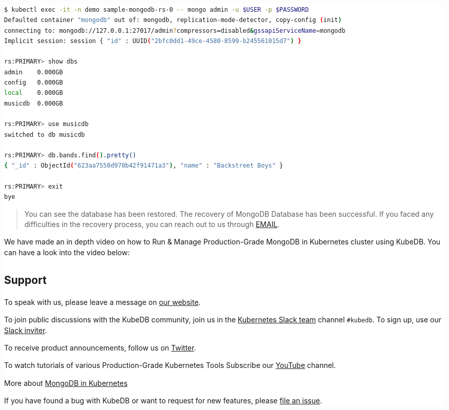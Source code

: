 ```bash
$ kubectl exec -it -n demo sample-mongodb-rs-0 -- mongo admin -u $USER -p $PASSWORD
Defaulted container "mongodb" out of: mongodb, replication-mode-detector, copy-config (init)
connecting to: mongodb://127.0.0.1:27017/admin?compressors=disabled&gssapiServiceName=mongodb
Implicit session: session { "id" : UUID("2bfc0dd1-49ce-4580-8599-b245561015d7") }

rs:PRIMARY> show dbs
admin    0.000GB
config   0.000GB
local    0.000GB
musicdb  0.000GB

rs:PRIMARY> use musicdb
switched to db musicdb

rs:PRIMARY> db.bands.find().pretty()
{ "_id" : ObjectId("623aa7550d970b42f91471a3"), "name" : "Backstreet Boys" }

rs:PRIMARY> exit
bye
```

> You can see the database has been restored. The recovery of MongoDB Database has been successful. If you faced any difficulties in the recovery process, you can reach out to us through [EMAIL](mailto:support@appscode.com?subject=Stash%20Recovery%20Failed%20in%20GKE).

We have made an in depth video on how to Run & Manage Production-Grade MongoDB in Kubernetes cluster using KubeDB. You can have a look into the video below:

<iframe width="560" height="315" src="https://www.youtube.com/embed/CU2YMA9kYdA" title="YouTube video player" frameborder="0" allow="accelerometer; autoplay; clipboard-write; encrypted-media; gyroscope; picture-in-picture" allowfullscreen></iframe>

## Support

To speak with us, please leave a message on [our website](https://appscode.com/contact/).

To join public discussions with the KubeDB community, join us in the [Kubernetes Slack team](https://kubernetes.slack.com/messages/C8149MREV/) channel `#kubedb`. To sign up, use our [Slack inviter](http://slack.kubernetes.io/).

To receive product announcements, follow us on [Twitter](https://twitter.com/KubeDB).

To watch tutorials of various Production-Grade Kubernetes Tools Subscribe our [YouTube](https://www.youtube.com/c/AppsCodeInc/) channel.

More about [MongoDB in Kubernetes](https://kubedb.com/kubernetes/databases/run-and-manage-mongodb-on-kubernetes/)

If you have found a bug with KubeDB or want to request for new features, please [file an issue](https://github.com/kubedb/project/issues/new).

